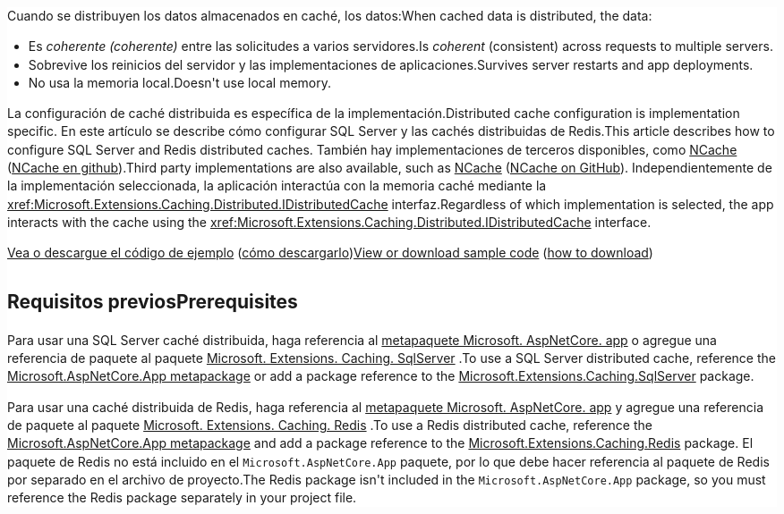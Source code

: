 <span data-ttu-id="4dc4f-301">Cuando se distribuyen los datos almacenados en caché, los datos:</span><span class="sxs-lookup"><span data-stu-id="4dc4f-301">When cached data is distributed, the data:</span></span>

* <span data-ttu-id="4dc4f-302">Es *coherente (coherente)* entre las solicitudes a varios servidores.</span><span class="sxs-lookup"><span data-stu-id="4dc4f-302">Is *coherent* (consistent) across requests to multiple servers.</span></span>
* <span data-ttu-id="4dc4f-303">Sobrevive los reinicios del servidor y las implementaciones de aplicaciones.</span><span class="sxs-lookup"><span data-stu-id="4dc4f-303">Survives server restarts and app deployments.</span></span>
* <span data-ttu-id="4dc4f-304">No usa la memoria local.</span><span class="sxs-lookup"><span data-stu-id="4dc4f-304">Doesn't use local memory.</span></span>

<span data-ttu-id="4dc4f-305">La configuración de caché distribuida es específica de la implementación.</span><span class="sxs-lookup"><span data-stu-id="4dc4f-305">Distributed cache configuration is implementation specific.</span></span> <span data-ttu-id="4dc4f-306">En este artículo se describe cómo configurar SQL Server y las cachés distribuidas de Redis.</span><span class="sxs-lookup"><span data-stu-id="4dc4f-306">This article describes how to configure SQL Server and Redis distributed caches.</span></span> <span data-ttu-id="4dc4f-307">También hay implementaciones de terceros disponibles, como [NCache](http://www.alachisoft.com/ncache/aspnet-core-idistributedcache-ncache.html) ([NCache en github](https://github.com/Alachisoft/NCache)).</span><span class="sxs-lookup"><span data-stu-id="4dc4f-307">Third party implementations are also available, such as [NCache](http://www.alachisoft.com/ncache/aspnet-core-idistributedcache-ncache.html) ([NCache on GitHub](https://github.com/Alachisoft/NCache)).</span></span> <span data-ttu-id="4dc4f-308">Independientemente de la implementación seleccionada, la aplicación interactúa con la memoria caché mediante la <xref:Microsoft.Extensions.Caching.Distributed.IDistributedCache> interfaz.</span><span class="sxs-lookup"><span data-stu-id="4dc4f-308">Regardless of which implementation is selected, the app interacts with the cache using the <xref:Microsoft.Extensions.Caching.Distributed.IDistributedCache> interface.</span></span>

<span data-ttu-id="4dc4f-309">[Vea o descargue el código de ejemplo](https://github.com/dotnet/AspNetCore.Docs/tree/master/aspnetcore/performance/caching/distributed/samples/) ([cómo descargarlo](xref:index#how-to-download-a-sample))</span><span class="sxs-lookup"><span data-stu-id="4dc4f-309">[View or download sample code](https://github.com/dotnet/AspNetCore.Docs/tree/master/aspnetcore/performance/caching/distributed/samples/) ([how to download](xref:index#how-to-download-a-sample))</span></span>

## <a name="prerequisites"></a><span data-ttu-id="4dc4f-310">Requisitos previos</span><span class="sxs-lookup"><span data-stu-id="4dc4f-310">Prerequisites</span></span>

<span data-ttu-id="4dc4f-311">Para usar una SQL Server caché distribuida, haga referencia al [metapaquete Microsoft. AspNetCore. app](xref:fundamentals/metapackage-app) o agregue una referencia de paquete al paquete [Microsoft. Extensions. Caching. SqlServer](https://www.nuget.org/packages/Microsoft.Extensions.Caching.SqlServer) .</span><span class="sxs-lookup"><span data-stu-id="4dc4f-311">To use a SQL Server distributed cache, reference the [Microsoft.AspNetCore.App metapackage](xref:fundamentals/metapackage-app) or add a package reference to the [Microsoft.Extensions.Caching.SqlServer](https://www.nuget.org/packages/Microsoft.Extensions.Caching.SqlServer) package.</span></span>

<span data-ttu-id="4dc4f-312">Para usar una caché distribuida de Redis, haga referencia al [metapaquete Microsoft. AspNetCore. app](xref:fundamentals/metapackage-app) y agregue una referencia de paquete al paquete [Microsoft. Extensions. Caching. Redis](https://www.nuget.org/packages/Microsoft.Extensions.Caching.Redis) .</span><span class="sxs-lookup"><span data-stu-id="4dc4f-312">To use a Redis distributed cache, reference the [Microsoft.AspNetCore.App metapackage](xref:fundamentals/metapackage-app) and add a package reference to the [Microsoft.Extensions.Caching.Redis](https://www.nuget.org/packages/Microsoft.Extensions.Caching.Redis) package.</span></span> <span data-ttu-id="4dc4f-313">El paquete de Redis no está incluido en el `Microsoft.AspNetCore.App` paquete, por lo que debe hacer referencia al paquete de Redis por separado en el archivo de proyecto.</span><span class="sxs-lookup"><span data-stu-id="4dc4f-313">The Redis package isn't included in the `Microsoft.AspNetCore.App` package, so you must reference the Redis package separately in your project file.</span></span>
